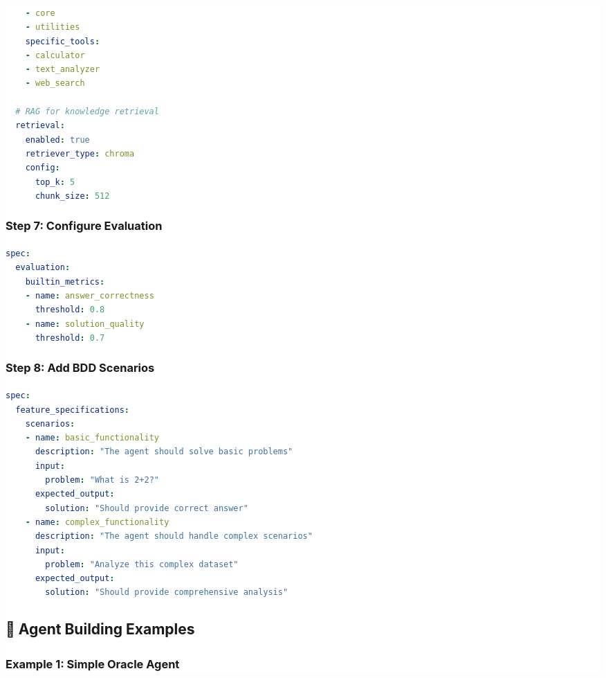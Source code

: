 ```yaml
    - core
    - utilities
    specific_tools:
    - calculator
    - text_analyzer
    - web_search

  # RAG for knowledge retrieval
  retrieval:
    enabled: true
    retriever_type: chroma
    config:
      top_k: 5
      chunk_size: 512
```

### **Step 7: Configure Evaluation**

```yaml
spec:
  evaluation:
    builtin_metrics:
    - name: answer_correctness
      threshold: 0.8
    - name: solution_quality
      threshold: 0.7
```

### **Step 8: Add BDD Scenarios**

```yaml
spec:
  feature_specifications:
    scenarios:
    - name: basic_functionality
      description: "The agent should solve basic problems"
      input:
        problem: "What is 2+2?"
      expected_output:
        solution: "Should provide correct answer"
    - name: complex_functionality
      description: "The agent should handle complex scenarios"
      input:
        problem: "Analyze this complex dataset"
      expected_output:
        solution: "Should provide comprehensive analysis"
```

## 🎯 **Agent Building Examples**

### **Example 1: Simple Oracle Agent**
